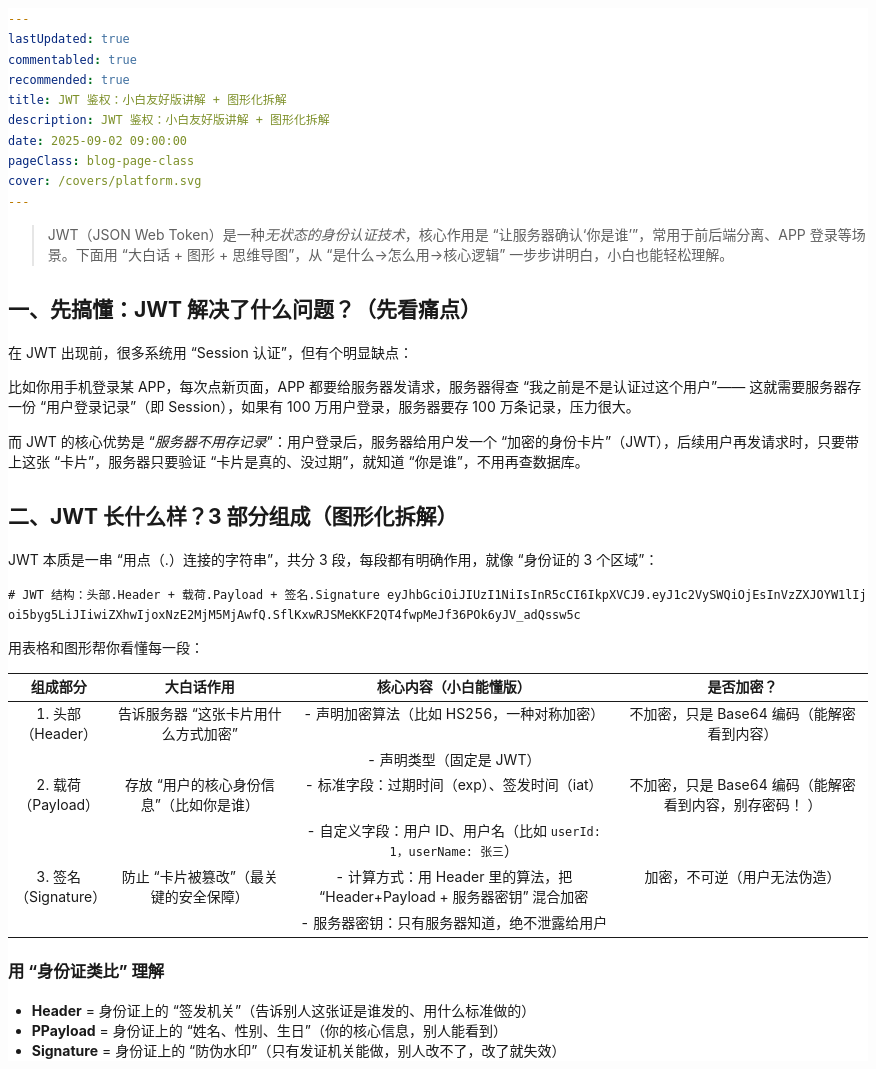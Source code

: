 ```yaml
---
lastUpdated: true
commentabled: true
recommended: true
title: JWT 鉴权：小白友好版讲解 + 图形化拆解
description: JWT 鉴权：小白友好版讲解 + 图形化拆解
date: 2025-09-02 09:00:00 
pageClass: blog-page-class
cover: /covers/platform.svg
---
```


> JWT（JSON Web Token）是一种*无状态的身份认证技术*，核心作用是 “让服务器确认‘你是谁’”，常用于前后端分离、APP 登录等场景。下面用 “大白话 + 图形 + 思维导图”，从 “是什么→怎么用→核心逻辑” 一步步讲明白，小白也能轻松理解。

## 一、先搞懂：JWT 解决了什么问题？（先看痛点） ##

在 JWT 出现前，很多系统用 “Session 认证”，但有个明显缺点：

比如你用手机登录某 APP，每次点新页面，APP 都要给服务器发请求，服务器得查 “我之前是不是认证过这个用户”—— 这就需要服务器存一份 “用户登录记录”（即 Session），如果有 100 万用户登录，服务器要存 100 万条记录，压力很大。

而 JWT 的核心优势是 “*服务器不用存记录*”：用户登录后，服务器给用户发一个 “加密的身份卡片”（JWT），后续用户再发请求时，只要带上这张 “卡片”，服务器只要验证 “卡片是真的、没过期”，就知道 “你是谁”，不用再查数据库。

## 二、JWT 长什么样？3 部分组成（图形化拆解） ##

JWT 本质是一串 “用点（.）连接的字符串”，共分 3 段，每段都有明确作用，就像 “身份证的 3 个区域”：

```txt
# JWT 结构：头部.Header + 载荷.Payload + 签名.Signature eyJhbGciOiJIUzI1NiIsInR5cCI6IkpXVCJ9.eyJ1c2VySWQiOjEsInVzZXJOYW1lIjoi5byg5LiJIiwiZXhwIjoxNzE2MjM5MjAwfQ.SflKxwRJSMeKKF2QT4fwpMeJf36POk6yJV_adQssw5c
```

用表格和图形帮你看懂每一段：

| 组成部分        |      大白话作用      |  核心内容（小白能懂版） |  是否加密？ |
| :-----------: | :-----------: | :----: | :----: |
| 1. 头部（Header） | 告诉服务器 “这张卡片用什么方式加密” | - 声明加密算法（比如 HS256，一种对称加密） |  不加密，只是 Base64 编码（能解密看到内容） |\
|  |  | - 声明类型（固定是 JWT） ||
| 2. 载荷（Payload） | 存放 “用户的核心身份信息”（比如你是谁） | - 标准字段：过期时间（exp）、签发时间（iat）  |  不加密，只是 Base64 编码（能解密看到内容，别存密码！ ） |\
|  |  | - 自定义字段：用户 ID、用户名（比如 `userId:1，userName: 张三`） ||
| 3. 签名（Signature） | 防止 “卡片被篡改”（最关键的安全保障） | - 计算方式：用 Header 里的算法，把 “Header+Payload + 服务器密钥” 混合加密  |  加密，不可逆（用户无法伪造） |\
|  |  | - 服务器密钥：只有服务器知道，绝不泄露给用户 ||

### 用 “身份证类比” 理解 ###

- **Header** = 身份证上的 “签发机关”（告诉别人这张证是谁发的、用什么标准做的）
- **PPayload** = 身份证上的 “姓名、性别、生日”（你的核心信息，别人能看到）
- **Signature** = 身份证上的 “防伪水印”（只有发证机关能做，别人改不了，改了就失效）
